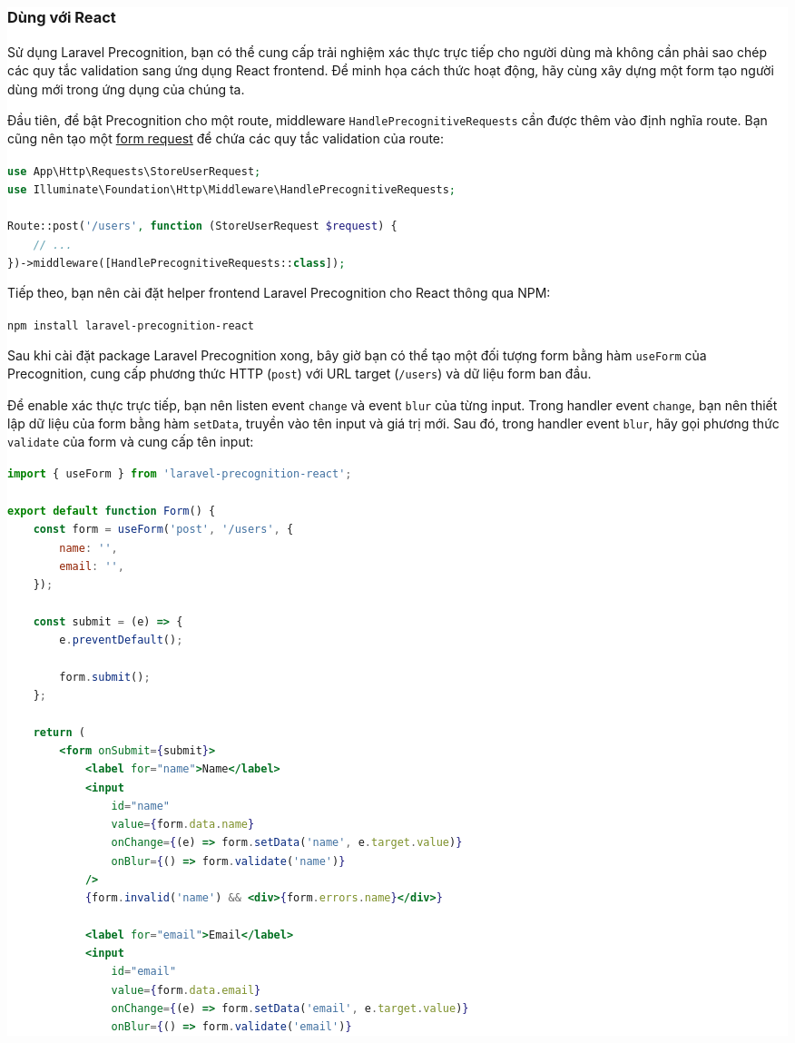 <a name="using-react"></a>
### Dùng với React

Sử dụng Laravel Precognition, bạn có thể cung cấp trải nghiệm xác thực trực tiếp cho người dùng mà không cần phải sao chép các quy tắc validation sang ứng dụng React frontend. Để minh họa cách thức hoạt động, hãy cùng xây dựng một form tạo người dùng mới trong ứng dụng của chúng ta.

Đầu tiên, để bật Precognition cho một route, middleware `HandlePrecognitiveRequests` cần được thêm vào định nghĩa route. Bạn cũng nên tạo một [form request](/docs/{{version}}/validation#form-request-validation) để chứa các quy tắc validation của route:

```php
use App\Http\Requests\StoreUserRequest;
use Illuminate\Foundation\Http\Middleware\HandlePrecognitiveRequests;

Route::post('/users', function (StoreUserRequest $request) {
    // ...
})->middleware([HandlePrecognitiveRequests::class]);
```

Tiếp theo, bạn nên cài đặt helper frontend Laravel Precognition cho React thông qua NPM:

```shell
npm install laravel-precognition-react
```

Sau khi cài đặt package Laravel Precognition xong, bây giờ bạn có thể tạo một đối tượng form bằng hàm `useForm` của Precognition, cung cấp phương thức HTTP (`post`) với URL target (`/users`) và dữ liệu form ban đầu.

Để enable xác thực trực tiếp, bạn nên listen event `change` và event `blur` của từng input. Trong handler event `change`, bạn nên thiết lập dữ liệu của form bằng hàm `setData`, truyền vào tên input và giá trị mới. Sau đó, trong handler event `blur`, hãy gọi phương thức `validate` của form và cung cấp tên input:

```jsx
import { useForm } from 'laravel-precognition-react';

export default function Form() {
    const form = useForm('post', '/users', {
        name: '',
        email: '',
    });

    const submit = (e) => {
        e.preventDefault();

        form.submit();
    };

    return (
        <form onSubmit={submit}>
            <label for="name">Name</label>
            <input
                id="name"
                value={form.data.name}
                onChange={(e) => form.setData('name', e.target.value)}
                onBlur={() => form.validate('name')}
            />
            {form.invalid('name') && <div>{form.errors.name}</div>}

            <label for="email">Email</label>
            <input
                id="email"
                value={form.data.email}
                onChange={(e) => form.setData('email', e.target.value)}
                onBlur={() => form.validate('email')}
```